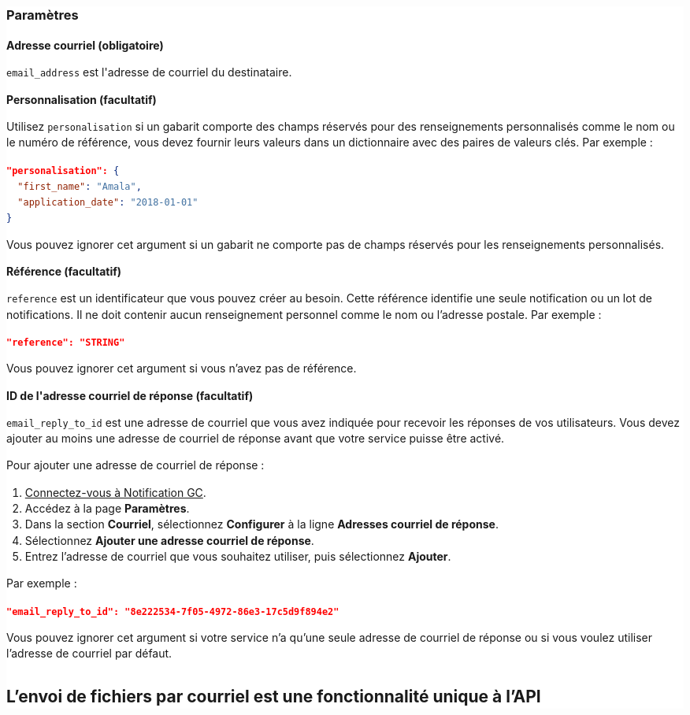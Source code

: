 ### Paramètres

**Adresse courriel (obligatoire)**

`email_address` est l'adresse de courriel du destinataire.

<Content :page-key="$site.pages.find(p => p.relativePath === 'fr/_arg_template_id.md').key"/>


**Personnalisation (facultatif)**

Utilisez `personalisation` si un gabarit comporte des champs réservés pour des renseignements personnalisés comme le nom ou le numéro de référence, vous devez fournir leurs valeurs dans un dictionnaire avec des paires de valeurs clés. Par exemple :

```json
"personalisation": {
  "first_name": "Amala",
  "application_date": "2018-01-01"
}
```
Vous pouvez ignorer cet argument si un gabarit ne comporte pas de champs réservés pour les renseignements personnalisés.

**Référence (facultatif)**

`reference` est un identificateur que vous pouvez créer au besoin. Cette référence identifie une seule notification ou un lot de notifications. Il ne doit contenir aucun renseignement personnel comme le nom ou l’adresse postale. Par exemple :

```json
"reference": "STRING"
```
Vous pouvez ignorer cet argument si vous n’avez pas de référence.

**ID de l'adresse courriel de réponse (facultatif)**

`email_reply_to_id` est une adresse de courriel que vous avez indiquée pour recevoir les réponses de vos utilisateurs. Vous devez ajouter au moins une adresse de courriel de réponse avant que votre service puisse être activé.

Pour ajouter une adresse de courriel de réponse :

1. [Connectez-vous à Notification GC](https://notification.canada.ca/sign-in?lang=fr).
1. Accédez à la page __Paramètres__.
1. Dans la section __Courriel__, sélectionnez __Configurer__ à la ligne __Adresses courriel de réponse__.
1. Sélectionnez __Ajouter une adresse courriel de réponse__.
1. Entrez l’adresse de courriel que vous souhaitez utiliser, puis sélectionnez __Ajouter__.

Par exemple :

```json
"email_reply_to_id": "8e222534-7f05-4972-86e3-17c5d9f894e2"
```

Vous pouvez ignorer cet argument si votre service n’a qu’une seule adresse de courriel de réponse ou si vous voulez utiliser l’adresse de courriel par défaut.

## L’envoi de fichiers par courriel est une fonctionnalité unique à l’API
